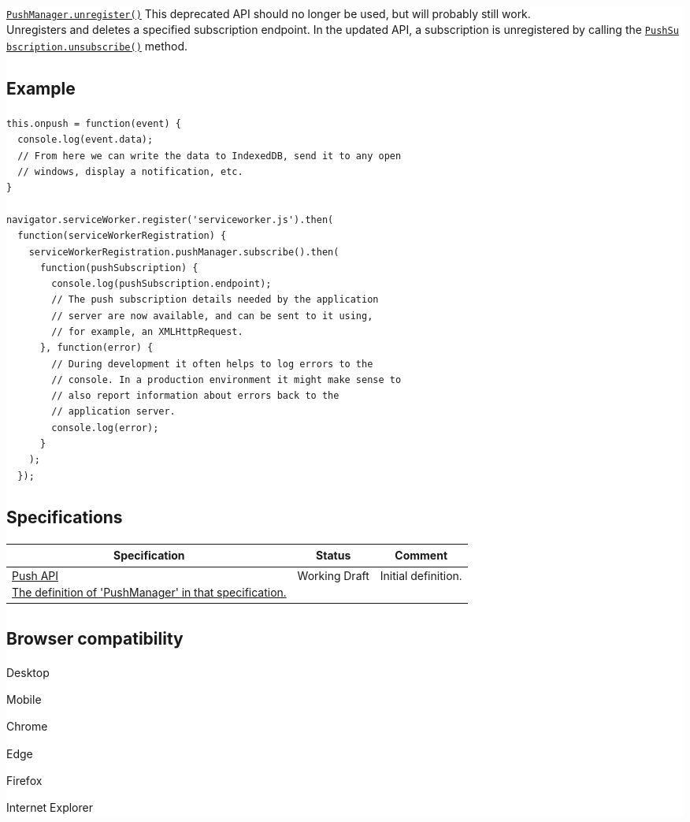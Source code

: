  [`PushManager.unregister()`](pushmanager/unregister) <span class="icon deprecated" viewbox="0 0 100 100" xmlns="http://www.w3.org/2000/svg" role="img"> This deprecated API should no longer be used, but will probably still work. </span>   
Unregisters and deletes a specified subscription endpoint. In the updated API, a subscription is unregistered by calling the [`PushSubscription.unsubscribe()`](pushsubscription/unsubscribe) method.

Example
-------

    this.onpush = function(event) {
      console.log(event.data);
      // From here we can write the data to IndexedDB, send it to any open
      // windows, display a notification, etc.
    }

    navigator.serviceWorker.register('serviceworker.js').then(
      function(serviceWorkerRegistration) {
        serviceWorkerRegistration.pushManager.subscribe().then(
          function(pushSubscription) {
            console.log(pushSubscription.endpoint);
            // The push subscription details needed by the application
            // server are now available, and can be sent to it using,
            // for example, an XMLHttpRequest.
          }, function(error) {
            // During development it often helps to log errors to the
            // console. In a production environment it might make sense to
            // also report information about errors back to the
            // application server.
            console.log(error);
          }
        );
      });

Specifications
--------------

<table><thead><tr class="header"><th>Specification</th><th>Status</th><th>Comment</th></tr></thead><tbody><tr class="odd"><td><a href="https://w3c.github.io/push-api/#pushmanager-interface">Push API<br />
<span class="small">The definition of 'PushManager' in that specification.</span></a></td><td><span class="spec-wd">Working Draft</span></td><td>Initial definition.</td></tr></tbody></table>

Browser compatibility
---------------------

Desktop

Mobile

Chrome

Edge

Firefox

Internet Explorer
